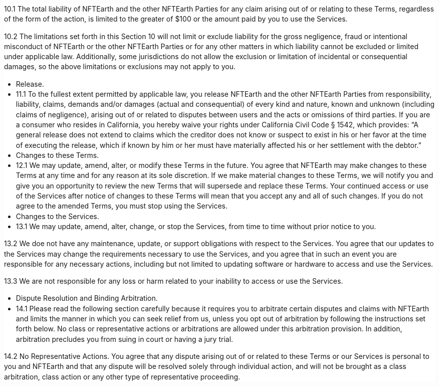 10.1 The total liability of NFTEarth and the other NFTEarth Parties for any claim arising out of or relating to these Terms, regardless of the form of the action, is limited to the greater of $100 or the amount paid by you to use the Services.

10.2 The limitations set forth in this Section 10 will not limit or exclude liability for the gross negligence, fraud or intentional misconduct of NFTEarth or the other NFTEarth Parties or for any other matters in which liability cannot be excluded or limited under applicable law. Additionally, some jurisdictions do not allow the exclusion or limitation of incidental or consequential damages, so the above limitations or exclusions may not apply to you.

* Release.
* 11.1 To the fullest extent permitted by applicable law, you release NFTEarth and the other NFTEarth Parties from responsibility, liability, claims, demands and/or damages (actual and consequential) of every kind and nature, known and unknown (including claims of negligence), arising out of or related to disputes between users and the acts or omissions of third parties. If you are a consumer who resides in California, you hereby waive your rights under California Civil Code § 1542, which provides: “A general release does not extend to claims which the creditor does not know or suspect to exist in his or her favor at the time of executing the release, which if known by him or her must have materially affected his or her settlement with the debtor.”
* Changes to these Terms.
* 12.1 We may update, amend, alter, or modify these Terms in the future. You agree that NFTEarth may make changes to these Terms at any time and for any reason at its sole discretion. If we make material changes to these Terms, we will notify you and give you an opportunity to review the new Terms that will supersede and replace these Terms. Your continued access or use of the Services after notice of changes to these Terms will mean that you accept any and all of such changes. If you do not agree to the amended Terms, you must stop using the Services.
* Changes to the Services.
* 13.1 We may update, amend, alter, change, or stop the Services, from time to time without prior notice to you.

13.2 We doe not have any maintenance, update, or support obligations with respect to the Services. You agree that our updates to the Services may change the requirements necessary to use the Services, and you agree that in such an event you are responsible for any necessary actions, including but not limited to updating software or hardware to access and use the Services.

13.3 We are not responsible for any loss or harm related to your inability to access or use the Services.

* Dispute Resolution and Binding Arbitration.
* 14.1 Please read the following section carefully because it requires you to arbitrate certain disputes and claims with NFTEarth and limits the manner in which you can seek relief from us, unless you opt out of arbitration by following the instructions set forth below. No class or representative actions or arbitrations are allowed under this arbitration provision. In addition, arbitration precludes you from suing in court or having a jury trial.

14.2 No Representative Actions. You agree that any dispute arising out of or related to these Terms or our Services is personal to you and NFTEarth and that any dispute will be resolved solely through individual action, and will not be brought as a class arbitration, class action or any other type of representative proceeding.
